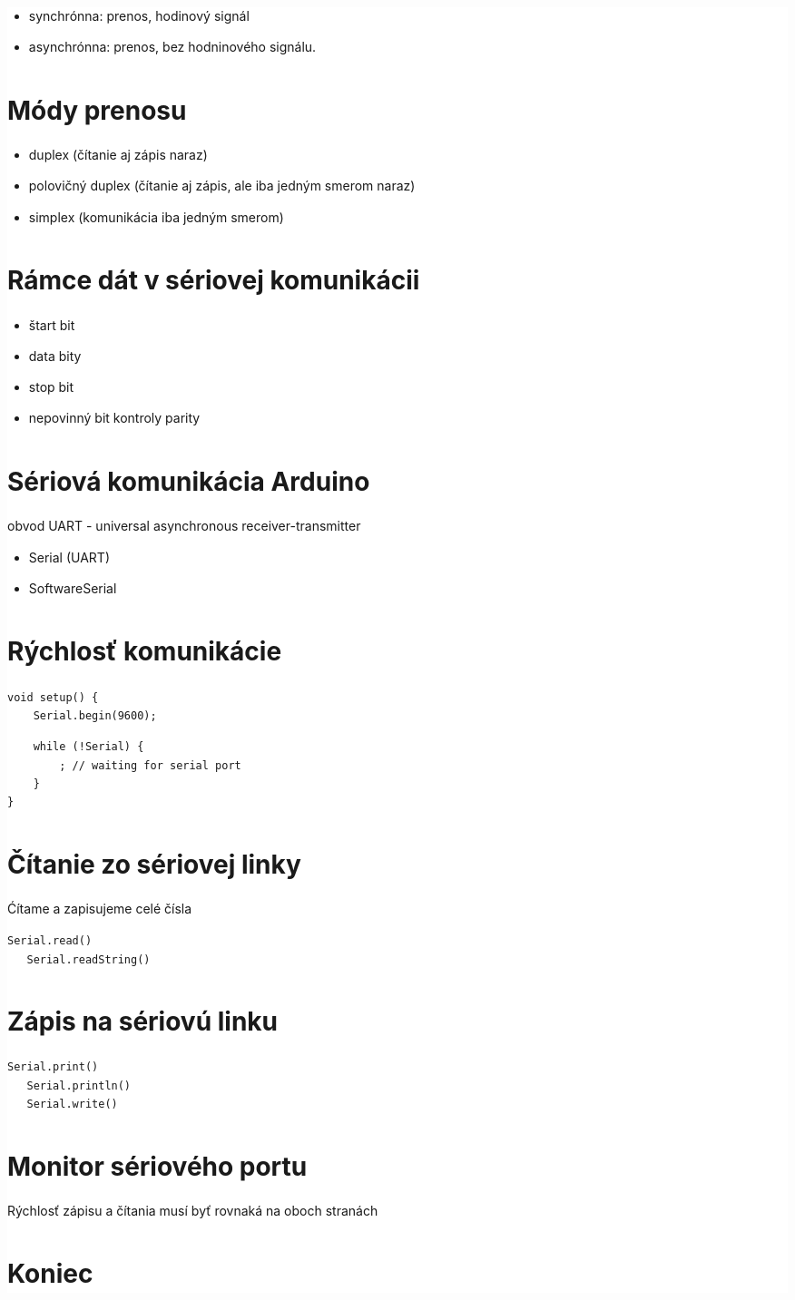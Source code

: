   - synchrónna: prenos, hodinový signál

  - asynchrónna: prenos, bez hodninového signálu.

# Módy prenosu

  - duplex (čítanie aj zápis naraz)

  - polovičný duplex (čítanie aj zápis, ale iba jedným smerom naraz)

  - simplex (komunikácia iba jedným smerom)

# Rámce dát v sériovej komunikácii

  - štart bit

  - data bity

  - stop bit

  - nepovinný bit kontroly parity

# Sériová komunikácia Arduino

obvod UART - universal asynchronous receiver-transmitter

  - Serial (UART)

  - SoftwareSerial

# Rýchlosť komunikácie

    void setup() {
        Serial.begin(9600);

``` 
    while (!Serial) {
        ; // waiting for serial port
    }
}
```

# Čítanie zo sériovej linky

Ćítame a zapisujeme celé čísla

    Serial.read()
       Serial.readString()

# Zápis na sériovú linku

    Serial.print()
       Serial.println()
       Serial.write()

# Monitor sériového portu

Rýchlosť zápisu a čítania musí byť rovnaká na oboch stranách

# Koniec
